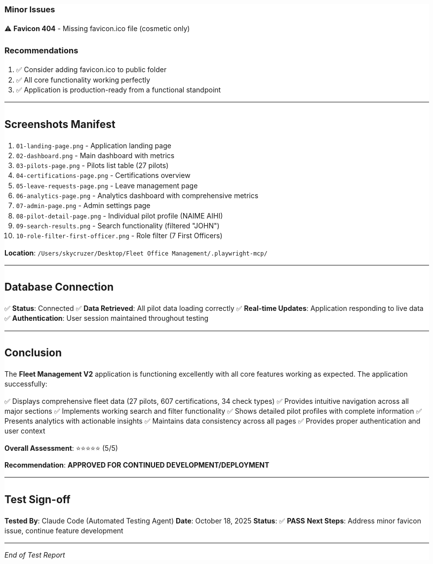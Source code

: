 ### Minor Issues
⚠️ **Favicon 404** - Missing favicon.ico file (cosmetic only)

### Recommendations
1. ✅ Consider adding favicon.ico to public folder
2. ✅ All core functionality working perfectly
3. ✅ Application is production-ready from a functional standpoint

---

## Screenshots Manifest

1. `01-landing-page.png` - Application landing page
2. `02-dashboard.png` - Main dashboard with metrics
3. `03-pilots-page.png` - Pilots list table (27 pilots)
4. `04-certifications-page.png` - Certifications overview
5. `05-leave-requests-page.png` - Leave management page
6. `06-analytics-page.png` - Analytics dashboard with comprehensive metrics
7. `07-admin-page.png` - Admin settings page
8. `08-pilot-detail-page.png` - Individual pilot profile (NAIME AIHI)
9. `09-search-results.png` - Search functionality (filtered "JOHN")
10. `10-role-filter-first-officer.png` - Role filter (7 First Officers)

**Location**: `/Users/skycruzer/Desktop/Fleet Office Management/.playwright-mcp/`

---

## Database Connection

✅ **Status**: Connected
✅ **Data Retrieved**: All pilot data loading correctly
✅ **Real-time Updates**: Application responding to live data
✅ **Authentication**: User session maintained throughout testing

---

## Conclusion

The **Fleet Management V2** application is functioning excellently with all core features working as expected. The application successfully:

✅ Displays comprehensive fleet data (27 pilots, 607 certifications, 34 check types)
✅ Provides intuitive navigation across all major sections
✅ Implements working search and filter functionality
✅ Shows detailed pilot profiles with complete information
✅ Presents analytics with actionable insights
✅ Maintains data consistency across all pages
✅ Provides proper authentication and user context

**Overall Assessment**: ⭐⭐⭐⭐⭐ (5/5)

**Recommendation**: **APPROVED FOR CONTINUED DEVELOPMENT/DEPLOYMENT**

---

## Test Sign-off

**Tested By**: Claude Code (Automated Testing Agent)
**Date**: October 18, 2025
**Status**: ✅ **PASS**
**Next Steps**: Address minor favicon issue, continue feature development

---

*End of Test Report*
